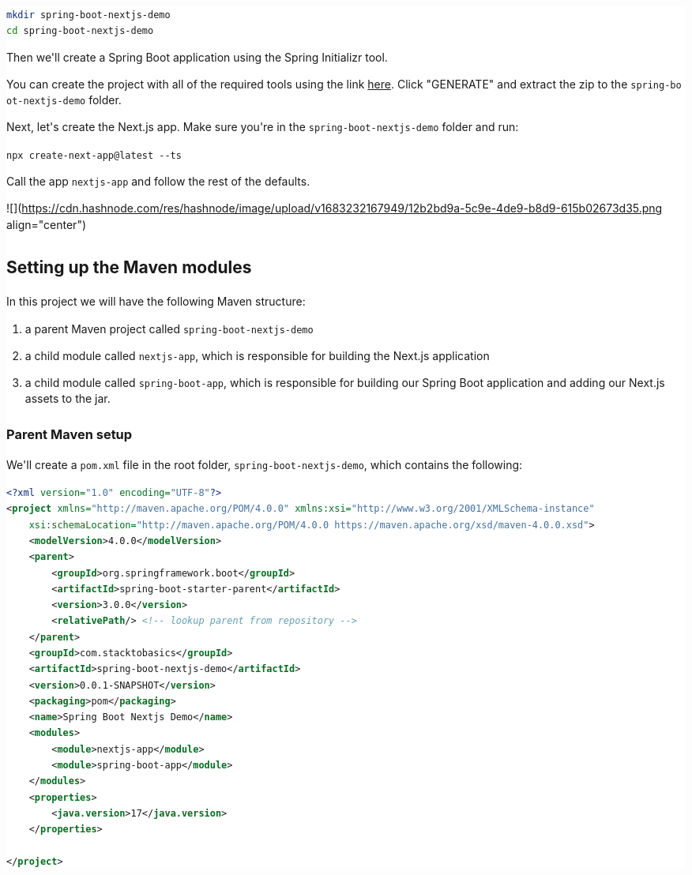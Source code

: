 ```bash
mkdir spring-boot-nextjs-demo
cd spring-boot-nextjs-demo
```

Then we'll create a Spring Boot application using the Spring Initializr tool.

You can create the project with all of the required tools using the link [here](https://start.spring.io/#!type=maven-project&language=java&platformVersion=3.0.2&packaging=jar&jvmVersion=17&groupId=com.stacktobasics&artifactId=spring-boot-app&name=spring-boot-app&description=Demo%20project%20for%20Spring%20Boot%20that%20serves%20Next.js%20assets&packageName=com.stacktobasics.spring-boot-app&dependencies=web). Click "GENERATE" and extract the zip to the `spring-boot-nextjs-demo` folder.

Next, let's create the Next.js app. Make sure you're in the `spring-boot-nextjs-demo` folder and run:

```plaintext
npx create-next-app@latest --ts
```

Call the app `nextjs-app` and follow the rest of the defaults.

![](https://cdn.hashnode.com/res/hashnode/image/upload/v1683232167949/12b2bd9a-5c9e-4de9-b8d9-615b02673d35.png align="center")

## Setting up the Maven modules

In this project we will have the following Maven structure:

1. a parent Maven project called `spring-boot-nextjs-demo`
    
2. a child module called `nextjs-app`, which is responsible for building the Next.js application
    
3. a child module called `spring-boot-app`, which is responsible for building our Spring Boot application and adding our Next.js assets to the jar.
    

### Parent Maven setup

We'll create a `pom.xml` file in the root folder, `spring-boot-nextjs-demo`, which contains the following:

```xml
<?xml version="1.0" encoding="UTF-8"?>
<project xmlns="http://maven.apache.org/POM/4.0.0" xmlns:xsi="http://www.w3.org/2001/XMLSchema-instance"
	xsi:schemaLocation="http://maven.apache.org/POM/4.0.0 https://maven.apache.org/xsd/maven-4.0.0.xsd">
	<modelVersion>4.0.0</modelVersion>
	<parent>
		<groupId>org.springframework.boot</groupId>
        <artifactId>spring-boot-starter-parent</artifactId>
		<version>3.0.0</version>
		<relativePath/> <!-- lookup parent from repository -->
	</parent>
	<groupId>com.stacktobasics</groupId>
	<artifactId>spring-boot-nextjs-demo</artifactId>
	<version>0.0.1-SNAPSHOT</version>
	<packaging>pom</packaging>
	<name>Spring Boot Nextjs Demo</name>
	<modules>
		<module>nextjs-app</module>
		<module>spring-boot-app</module>
	</modules>
	<properties>
		<java.version>17</java.version>
	</properties>

</project>
```
